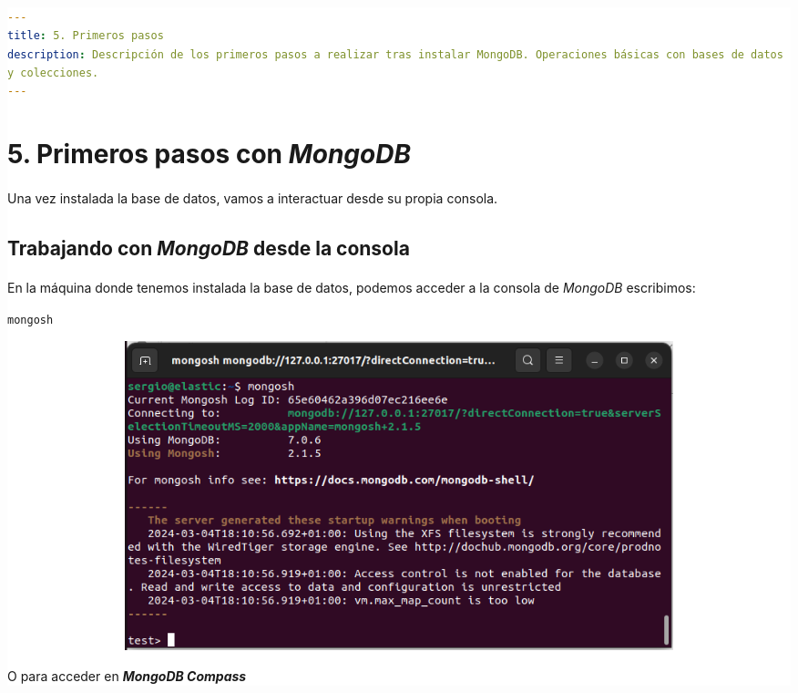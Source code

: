 ```yaml
---
title: 5. Primeros pasos
description: Descripción de los primeros pasos a realizar tras instalar MongoDB. Operaciones básicas con bases de datos y colecciones.
---
```


# 5. Primeros pasos con *MongoDB*

Una vez instalada la base de datos, vamos a interactuar desde su propia consola.

## Trabajando con *MongoDB* desde la consola

En la máquina donde tenemos instalada la base de datos, podemos acceder a la consola de *MongoDB* escribimos:

```bash
mongosh
```

<div align="center">
    <img src="../../images/MongoDB/MongoDB10.png" alt="MongoDB" width="70%" />
</div>

O para acceder en ***MongoDB Compass***

<div align="center">